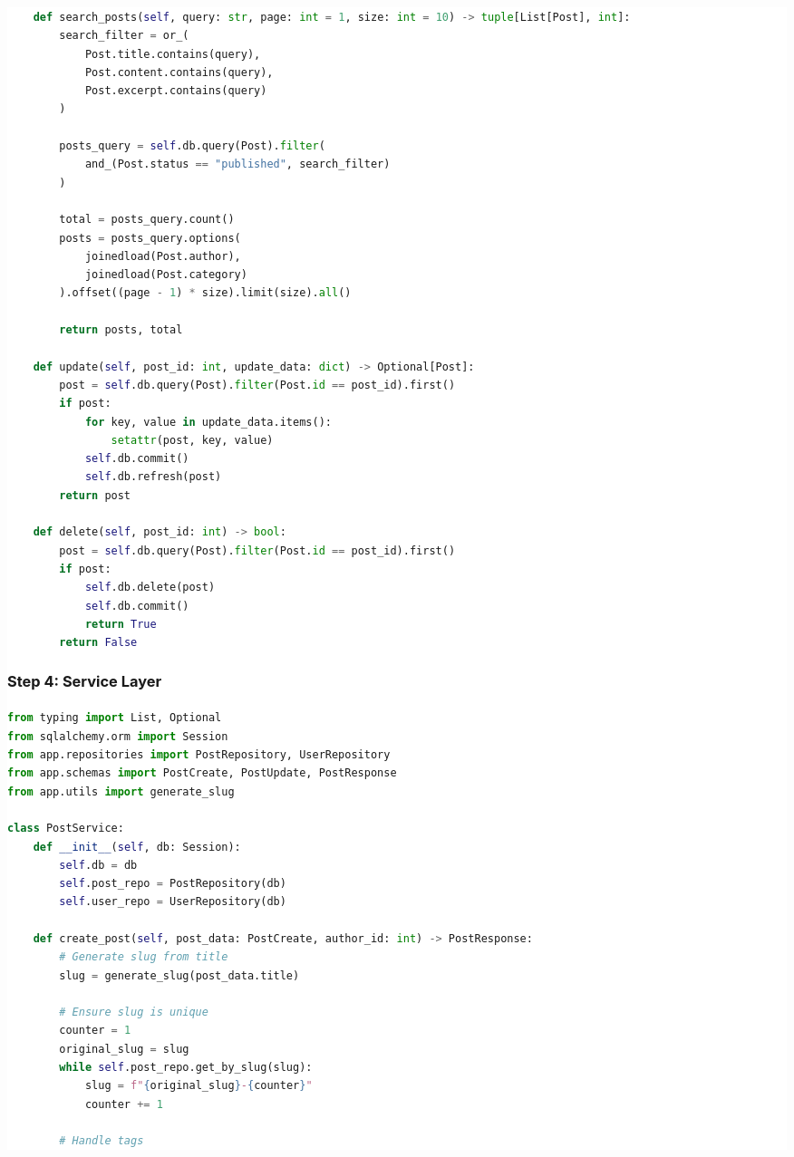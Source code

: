 ```python
    def search_posts(self, query: str, page: int = 1, size: int = 10) -> tuple[List[Post], int]:
        search_filter = or_(
            Post.title.contains(query),
            Post.content.contains(query),
            Post.excerpt.contains(query)
        )

        posts_query = self.db.query(Post).filter(
            and_(Post.status == "published", search_filter)
        )

        total = posts_query.count()
        posts = posts_query.options(
            joinedload(Post.author),
            joinedload(Post.category)
        ).offset((page - 1) * size).limit(size).all()

        return posts, total

    def update(self, post_id: int, update_data: dict) -> Optional[Post]:
        post = self.db.query(Post).filter(Post.id == post_id).first()
        if post:
            for key, value in update_data.items():
                setattr(post, key, value)
            self.db.commit()
            self.db.refresh(post)
        return post

    def delete(self, post_id: int) -> bool:
        post = self.db.query(Post).filter(Post.id == post_id).first()
        if post:
            self.db.delete(post)
            self.db.commit()
            return True
        return False
```

### Step 4: Service Layer
```python
from typing import List, Optional
from sqlalchemy.orm import Session
from app.repositories import PostRepository, UserRepository
from app.schemas import PostCreate, PostUpdate, PostResponse
from app.utils import generate_slug

class PostService:
    def __init__(self, db: Session):
        self.db = db
        self.post_repo = PostRepository(db)
        self.user_repo = UserRepository(db)

    def create_post(self, post_data: PostCreate, author_id: int) -> PostResponse:
        # Generate slug from title
        slug = generate_slug(post_data.title)

        # Ensure slug is unique
        counter = 1
        original_slug = slug
        while self.post_repo.get_by_slug(slug):
            slug = f"{original_slug}-{counter}"
            counter += 1

        # Handle tags
```